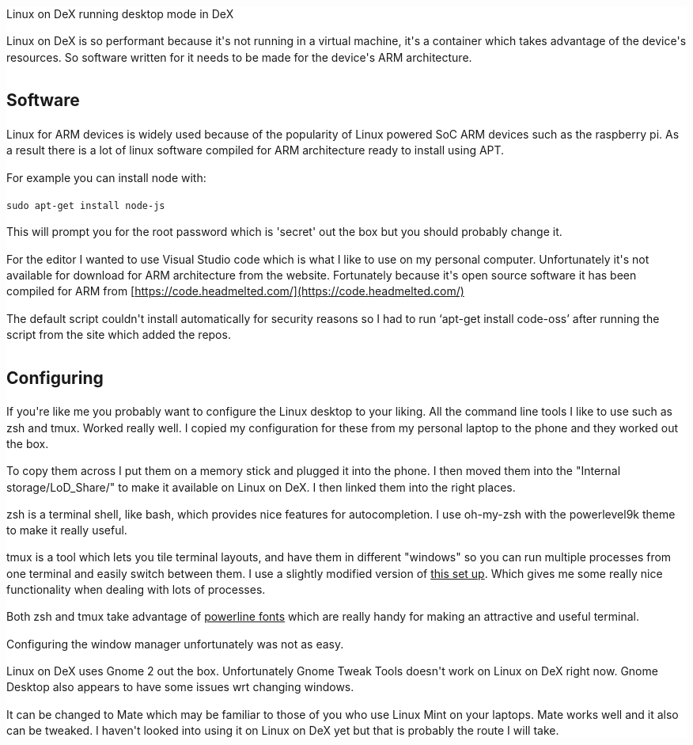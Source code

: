 
Linux on DeX running desktop mode in DeX

Linux on DeX is so performant because it's not running in a virtual machine, it's a container which takes advantage of the device's resources. So software written for it needs to be made for the device's ARM architecture.

## Software

Linux for ARM devices is widely used because of the popularity of Linux powered SoC ARM devices such as the raspberry pi. As a result there is a lot of linux software compiled for ARM architecture ready to install using APT.

For example you can install node with:

    sudo apt-get install node-js

This will prompt you for the root password which is 'secret' out the box but you should probably change it.

For the editor I wanted to use Visual Studio code which is what I like to use on my personal computer. Unfortunately it's not available for download for ARM architecture from the website. Fortunately because it's open source software it has been compiled for ARM from [https://code.headmelted.com/](https://code.headmelted.com/)

The default script couldn't install automatically for security reasons so I had to run ‘apt-get install code-oss’ after running the script from the site which added the repos.

## Configuring

If you're like me you probably want to configure the Linux desktop to your liking. All the command line tools I like to use such as zsh and tmux. Worked really well. I copied my configuration for these from my personal laptop to the phone and they worked out the box.

To copy them across I put them on a memory stick and plugged it into the phone. I then moved them into the "Internal storage/LoD_Share/" to make it available on Linux on DeX. I then linked them into the right places.

zsh is a terminal shell, like bash, which provides nice features for autocompletion. I use oh-my-zsh with the powerlevel9k theme to make it really useful.

tmux is a tool which lets you tile terminal layouts, and have them in different "windows" so you can run multiple processes from one terminal and easily switch between them. I use a slightly modified version of [this set up](https://github.com/gpakosz/.tmux). Which gives me some really nice functionality when dealing with lots of processes.

Both zsh and tmux take advantage of [powerline fonts](https://github.com/powerline/fonts) which are really handy for making an attractive and useful terminal.

Configuring the window manager unfortunately was not as easy.

Linux on DeX uses Gnome 2 out the box. Unfortunately Gnome Tweak Tools doesn't work on Linux on DeX right now. Gnome Desktop also appears to have some issues wrt changing windows.

It can be changed to Mate which may be familiar to those of you who use Linux Mint on your laptops. Mate works well and it also can be tweaked. I haven't looked into using it on Linux on DeX yet but that is probably the route I will take.
